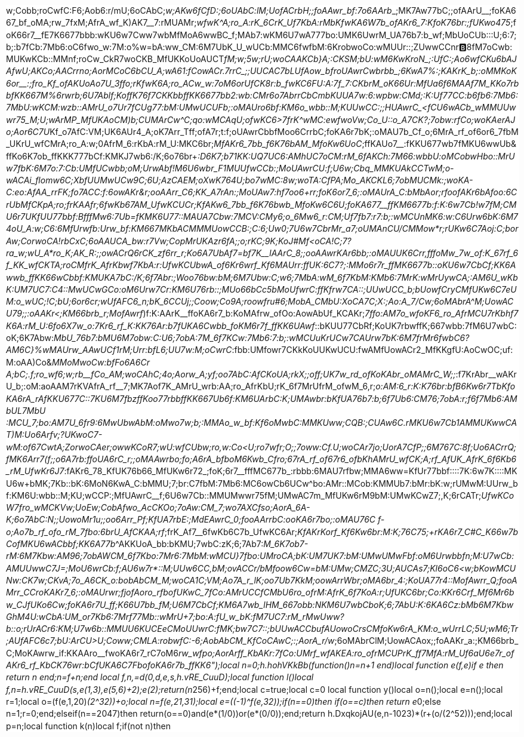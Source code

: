 w;Cobb;roCwfC:F6;Aob6:r/mU;6oCAbC;_w;AKw6fCfD:;6oUAbC:lM;UofACrbH;;foAAwr_bf:7o6AArb__;MK7Aw77bC;;ofAArU__;foKA667_bf_oMA;rw_7fxM;AfrA_wf_K)AK7__7:rMUAMr;_wfwK^A;ro_A:rK_6CrK_Uf7KbA:rMbKfwKA6W7b_ofAKr6_7:_KfoK76br:_;fUKwo475_;foK66r7__fE7K6677bbb:wKU6w7Cww7wbMfMoA6wwBC_f;MAb7:wKM6U7wA777bo:UMK6UwrM_UA76b7:b_wf;MbUoCUb:::U;6:7;b;:b7fCb:7Mb6:oC6fwo_w:7M:o%w=bA:ww_CM:6M7UbK_U_wUCb:MMC6fwfbM:6KrobwoCo:wMUUr::;ZUwwCCnr:b:8fM7oCwb:MUKwKCb::MMnf;roCw_CkR7woCKB_MfUKKoUoAUCT*fM;w;5w;rU;woCAAKCb}A;:CKSM;bU:wM6KwKroN_;:UfC:;Ao6wfCKu6bAJAfwU;AKCo;AACrrno;AorMCoC6bCU_A;wA61:fCowACr.7rrC_;;UUCAC7bLUfAow_bfroUAwrCwbrbb_;6KwA7%:;KAKrK_b;:oMMKoK6or__:;fro_Kf_ofAKUoAo7U_3ffo;rKfwK6A;ro_ACw_w:7oM6orUfCK8r:b_fwKC6FU:A:7f_7:CKbrM_oK66Ur:_MfUa6f6MAAf7M_KKo7rbbfKK667M%6rwrb;6U7Ablf;KoffK76f7CKKbbffKK6677bb2:wb:CMr6o7AbrrCbCmbKUUA7w:_6:wpbw:CMd;:K:Uf77CC:b6fb6:7Mb6:7MbU:wKCM:wzb::AMrU_o7Ur7fCUg77:bM:UMwUCUFb;:oMAUro6bf:KM6o_wbb::M;KUUwCC_:;;HUAwrC__<fCU6wACb_wMMUUwwr75_M;U;wArMP_MfUKAoCM)b;CUMArCw^C;qo:wMCAqU;_ofwKC6>7frK^wMC:ewfwoVw;Co_U::o_A7CK_?;7obw:rfCo;woKAerAJo;Aor6C7U*Kf_o7AfC:VM;UK6AUr4_A;oK7Arr_Tff;ofA7r;t:f;oUAwrCbbfMoo6CrrbC;foKA6r7bK;:oMAU7b_Cf_o;6MrA_rf_of6or6_7fbM_UKrU_wfCMrA;ro_A:w;0AfrM_6:rKbA:rM_U:MKC6br;_MfAKr6_7bb_f6K76bAM_MfoKw6UoC_;ffKAUo7__:fKKU677wb7fMKU6wwUb&ffKo6K7ob_ffKKK777bCf:KMKJ7wb6:/K;6o76br+_:D6K7;b71KK:UQ7UC6:AMhUC7oCM:rM_6fAKCh:7M66:wbbU:oMCobwHbo::MrUw7fbK:6M7o:7:Cb:UMfUCwbb;_oM;UrwAbf!_M6U6wbr_F1MUUfwCCb:;MoUAwrCU:f;_U6w;Cbq_MMKUAkCCTwM;o-wACAi_flomw6C;XbfUUMwUCw9C;6U;AzCAEM;_oXwK764U;bo7wMC:8w;woTA:CfPA;Mo_AKCKL6;7obMUCMk:;woKA-C:eo:AfAA_rrFK;fo7ACC:_f:6owAKr&_r;ooAArr_C6;KK_A7rAn:;MoUAw7:_hf7oo6+rr__;foK6or7_6;:oMAUrA_C:bMbAor;_rfoofAKr6bAfoo:6CrUbMfCKpA;ro_;frKAAfr;_6fwKb67AM_UfwKCUCr;_KfAKw6_7bb_f6K76bwb_MfoKw6C6U_;foKA677__ffKM6677b_:f:K:6w7Cb!w7fM;CMU6r7UKfUU77bbf:BfffMw6:7Ub=fKMK6U77__::MAUA7Cbw:_7MCV:CMy6;o_6Mw6_r:CM;Uf7fb7:r7:b;:wMCUnMK6:w:C6Urw6bK:6M74oU_A:w;C6:6MfUrwfb:Urw_bf:KM667MKbACMMMUowCCB:;C_:6;_Uw0_;7U6w7CbrMr_a7;oUMAnCU/CMMow*r;rUKw6C7Aoj_:C;borAw;CorwoCA!rbCxC;6oAAUCA_bw:r7Vw;CopMrUKAzr6fA;;o;rKC;9K;KoJ#Mf<oCA!C;7?ra_w;wU_A*ro_K;AK_R:;;owACrQ6rCK_zf6rr_r;Ko6A7UbAf7=_bf7K__lAArC_8;;ooAAwrKAr6bb;:oMAUUK6Crr,fffoMw_7w_of:K_67rf_6f_KK_wfCKTA;roCMfrK_AfrKbwf7KbA:r:_UfwKCUbwA_of6Kr6wrf_Kf6MAUrr:_ffUK:6C7?_;:MMo6r7r_ffMK6677b_::oKU6w7CbCf;KK6Awwb_ffKK66wCbbf:KMUKA7bC:/K;6f7Abr:_;Woo76bw:bM;6M7Ubw:C;w6;7MbA:wM_6f7KbM:KMb6:7MrK:wMrUywCA;:AM6U_wKbK:UM7UC7:C4::MwUCwGCo:oM6Urw7Cr:KM6U76rb::;MUo66bCc5bMoUfwrC_:ffKfrw7CA::;_UUwUCC_b;bUowfCryCMfUKw6C7eUM:o_wUC;!C;bU;6or6cr;wUfAFC6_n;bK_6CCUj;;Coow;Co9A;roowfru#6;MobA_CMbU:XoCA7C;X:;Ao:A_7/Cw;6oMAbrA^M;UowACU79;;:oAAKr__<;KM66brb_r;MofAwrf_)f:K:AArK__ffoKA6r7_b:KoMAfrw_ofOo:AowAbUf_KCAKr;_7ffo:AM7o_wfoKF6_ro_AfrMCU7rKbhf7K6A:rM_U:6fo6X7w_o:7Kr6_rf_K:KK76Ar:b7fUKA6Cwbb_foKM6r7f_ffKK6UAwf_::bKUU77CbRf;KoUK7rbwffK;667wbb:7fM6U7wbC:oK;6K7Abw:_MbU_76b7:bMU6M7obw:C:U6;7obA:7M_6f7KCw:7Mb6:7:b;:wMCUuKrUCw7CAUrw7bK:6M7frMr6fwbC6?AM6C}%wMAUrw_AAwUCf1rM;Urr:bfL6;UU7w:M;oCwrC_:fbb:UMfowr7CKkKoUUKwUCU:fwAMfUowACr2_MfKKgfU:AoCwOC;uf:M:oAA)Co&_MMoMwoCw:bfFo6A6Cr A;bC;.f;ro_wf6;w;rb__fCo_AM;woCAhC;4o;Aorw_A;yf;oo7AbC:AfCKoUA;rkX;;off;UK7w_rd_ofKoKAbr_oMAMrC_W;;_:f7KrAbr__wAKrU_b;:oM:aoAAM7rKVAfrA_rf__7;MK7Aof7K_AMrU_wrb:AA;ro_AfrKbU;rK_6f7MrUfrM_ofwM_6,r;_o:AM:6_r:_K:_K76br:bfB6Kw6r7TbKfoKA6rA_rAfKKU677C_::7KU6M7fbzffKoo77rbbffKK667Ub6f:KM6UArbC:_K;UMAwbr:bKfUA76b7:b;_6f7Ub6:CM76;7obA:r;f6f7Mb6:AMbUL7MbU :MCU_7;bo:AM7U_6fr9:6MwUbwAbM:oMwo7w;b;:MMAo_w_bf:Kf6oMwbC_:MMKUww;CQB:;CUAw6C_.rMKU6w7Cb1AMMUKwwCAT)M:Uo6Arfv_;?UKwoC7-wM:of67CwtA;ZorwoCAer;_owwKCoR7;wU:wfCUbw;ro,w:Co<U;ro7wfr;O;;7oww:Cf.U;woCA*r7jo;UorA7CfP;;6M767C:8f;Uo6ACrrQ;fMK6Arr7(f;;o6A7rb*:ffoUA6rC_r;;oMAAwrbo;fo;A6rA_bfboM6Kwb_Cfro;67rA_rf_of67r6_ofbKhAMrU_wfCK;A;rf_AfUK_AfrK_6f6Kb6_rM_UfwKr6J7__:fAKr6_78_KfUK76b66_MfUKw6r72_;foK;6r7__fffMC677b_:rbbb:6MAU7rfbw;MMA6ww=KfUr77bbf::::7K:6w7K::::MKU6w+bMK;7Kb::bK:6MoN6KwA_C:bMMU;7;br:C7fbM:7Mb6:MC6owCb6UCw^bo:AMr::MCob:KMMUb7:bMr:bK:w;rUMwM:UUrw_bf:KM6U:wbb::M;KU;wCCP:;MfUAwrC__f;6U6w7Cb::MMUMwwr75fM;UMwAC7m_MfUKw6rM9bM:UMwKCwZ7;,K;6rCATr;_UfwKCoW7fro_wMCKVw;UoEw;CobAfwo_AcCKOo;7oAw:CM_7;wo7AXCfso;AorA_6A-K;6o7AbC:N;;UowoMr1u;;oo6Arr_Pf;KfUA7rbE:;MdEAwrC_0;fooAArrbC:ooKA6r7bo;:oMAU76C f-o;Ao7b_rf_ofo_rM_7fbo:6brU_AfCKAA;rf_;frK_Af7__6fwKb6C7b_UfwKC6Ar;_KfAKrKorf_Kf6Kw6br:_M:K;76C75_;+rKA6r7_C#C_K66w7bCofMKU6wACbbf;KK6A77b_^AKKUoA_bb:bKMU;7wbC:zK;6;7Ab7:_M_6K7ob7-rM:6M7Kbw:AM96;7obAWCM_6f7Kbo:7Mr6:7MbM:wMCU}7fbo:UMroCA;bK:UM7UK7:bM:UMwUMwFbf:oM6Urwbbfn;M:U7wCb:_AMUUwwC7J=;MoU6wrCb:f;AU6w7r*::M;UUw6CC,bM;ovACCr/bMfoow6Cw=bM:UMw;CMZC;3U;AUCAs7;_Kl6oC6<w;bKowMCUNw:CK7w;CKvA;7o_A6CK_o:bobAbCM_M;woCA1C;VM;Ao7A_r_lK;oo7Ub7KkM;oowArrWbr;oMA6br_4:;KoUA77r4::MofAwrr_Q;fooAMrr_CCroKAKr7_6;:oMAUrwr;fjofAoro_rfbofUKwC_7fCo:AMrUCCfCMbU6ro_ofrM:AfrK_6f7KoA:r;_UfUKC6br;Co:KKr6Crf_Mf6Mr6bw_CJfUKo6Cw__;foKA6r7U_ff;K66U7bb_fM;U6M7CbCf;KM6A7wb_lHM_667obb:NKM6U7wbCboK;6;7AbU:_K:6KA6Cz:bMb6M7KbwGhM4U:wCbA:UM_or7Kb6:7Mrf77Mb::wMrU+7;bo:A:fU_w_bK:fM7UC7:rM_rMwUww?b::o;rUrACr6:KM;U7w6b::MMUU6KUCEeCMoUUwrC_:fMK;bw7C7::;bUUwACCbufAUowoCrsCMfoKw6rA_KM:o_wUrrLC;5U;wM6;Tr;AUfAFC6c7;bU:ArCU>U;Coww;CMLA:robwfC:-6;AobAbCM_KfCoCAwC;_:;AorA_r/w_;6oMAbrClM;UowACAox;;foAAKr_a:;KM66brb_C;MoKAwrw_if:KKAAro__fwoKA6r7_rC7oM6*rw_wfpo;AorArff_KbAKr:_7fCo:UMrf_wfAKEA:ro_ofrMCUPrK_ff7MfA:rM_Uf6aU6e7r_ofAKr6_rf_KbCK76wr:bCfUKA6C7FbofoKA6r7b_ffKK6");local n=0;h.hohVKkBb(function()n=n+1 end)local function e(f,e)if e then return n end;n=f+n;end local f,n,_=d(0,d,e,s,h.vRE_CuuD);local function l()local f,n=h.vRE_CuuD(s,e(1,3),e(5,6)+2);e(2);return(n*256)+f;end;local c=true;local c=0 local function y()local o=n();local e=n();local r=1;local o=(f(e,1,20)*(2^32))+o;local n=f(e,21,31);local e=((-1)^f(e,32));if(n==0)then if(o==c)then return e*0;else n=1;r=0;end;elseif(n==2047)then return(o==0)and(e*(1/0))or(e*(0/0));end;return h.DxqkojAU(e,n-1023)*(r+(o/(2^52)));end;local p=n;local function k(n)local f;if(not n)then